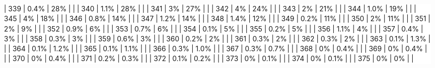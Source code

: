 | 339 | 0.4% | 28% |  |
| 340 | 1.1% | 28% |  |
| 341 | 3% | 27% |  |
| 342 | 4% | 24% |  |
| 343 | 2% | 21% |  |
| 344 | 1.0% | 19% |  |
| 345 | 4% | 18% |  |
| 346 | 0.8% | 14% |  |
| 347 | 1.2% | 14% |  |
| 348 | 1.4% | 12% |  |
| 349 | 0.2% | 11% |  |
| 350 | 2% | 11% |  |
| 351 | 2% | 9% |  |
| 352 | 0.9% | 6% |  |
| 353 | 0.7% | 6% |  |
| 354 | 0.1% | 5% |  |
| 355 | 0.2% | 5% |  |
| 356 | 1.1% | 4% |  |
| 357 | 0.4% | 3% |  |
| 358 | 0.3% | 3% |  |
| 359 | 0.6% | 3% |  |
| 360 | 0.2% | 2% |  |
| 361 | 0.3% | 2% |  |
| 362 | 0.3% | 2% |  |
| 363 | 0.1% | 1.3% |  |
| 364 | 0.1% | 1.2% |  |
| 365 | 0.1% | 1.1% |  |
| 366 | 0.3% | 1.0% |  |
| 367 | 0.3% | 0.7% |  |
| 368 | 0% | 0.4% |  |
| 369 | 0% | 0.4% |  |
| 370 | 0% | 0.4% |  |
| 371 | 0.2% | 0.3% |  |
| 372 | 0.1% | 0.2% |  |
| 373 | 0% | 0.1% |  |
| 374 | 0% | 0.1% |  |
| 375 | 0% | 0% |  |
